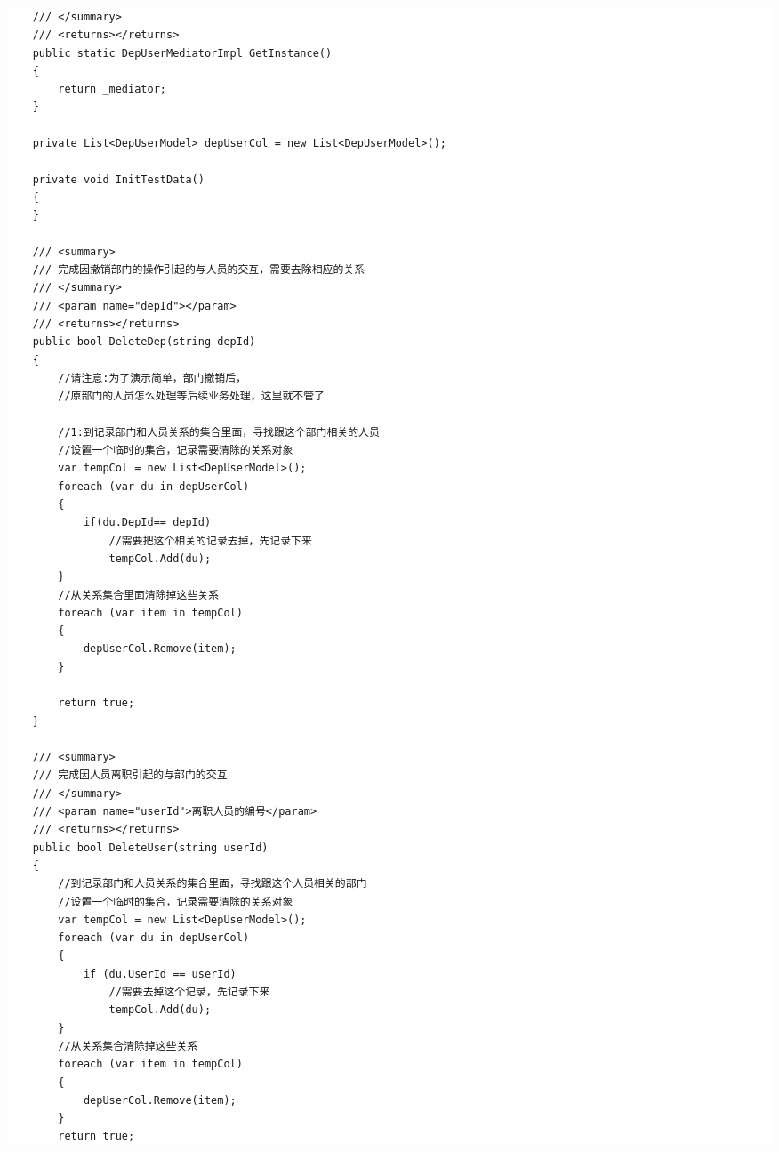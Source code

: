 ~~~
    /// </summary>
    /// <returns></returns>
    public static DepUserMediatorImpl GetInstance()
    {
        return _mediator;
    }

    private List<DepUserModel> depUserCol = new List<DepUserModel>();

    private void InitTestData()
    {
    }

    /// <summary>
    /// 完成因撤销部门的操作引起的与人员的交互，需要去除相应的关系
    /// </summary>
    /// <param name="depId"></param>
    /// <returns></returns>
    public bool DeleteDep(string depId)
    {
        //请注意:为了演示简单，部门撤销后，
        //原部门的人员怎么处理等后续业务处理，这里就不管了

        //1:到记录部门和人员关系的集合里面，寻找跟这个部门相关的人员
        //设置一个临时的集合，记录需要清除的关系对象
        var tempCol = new List<DepUserModel>();
        foreach (var du in depUserCol)
        {
            if(du.DepId== depId)
                //需要把这个相关的记录去掉，先记录下来
                tempCol.Add(du);
        }
        //从关系集合里面清除掉这些关系
        foreach (var item in tempCol)
        {
            depUserCol.Remove(item);
        }

        return true;
    }

    /// <summary>
    /// 完成因人员离职引起的与部门的交互
    /// </summary>
    /// <param name="userId">离职人员的编号</param>
    /// <returns></returns>
    public bool DeleteUser(string userId)
    {
        //到记录部门和人员关系的集合里面，寻找跟这个人员相关的部门
        //设置一个临时的集合，记录需要清除的关系对象
        var tempCol = new List<DepUserModel>();
        foreach (var du in depUserCol)
        {
            if (du.UserId == userId)
                //需要去掉这个记录，先记录下来
                tempCol.Add(du);
        }
        //从关系集合清除掉这些关系
        foreach (var item in tempCol)
        {
            depUserCol.Remove(item);
        }
        return true;
~~~